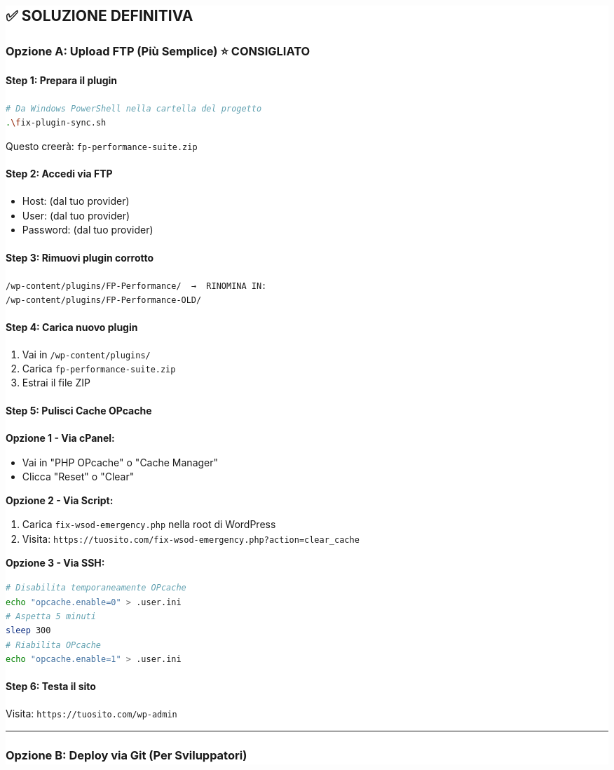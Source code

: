 
## ✅ SOLUZIONE DEFINITIVA

### Opzione A: Upload FTP (Più Semplice) ⭐ CONSIGLIATO

#### Step 1: Prepara il plugin
```bash
# Da Windows PowerShell nella cartella del progetto
.\fix-plugin-sync.sh
```
Questo creerà: `fp-performance-suite.zip`

#### Step 2: Accedi via FTP
- Host: (dal tuo provider)
- User: (dal tuo provider)  
- Password: (dal tuo provider)

#### Step 3: Rimuovi plugin corrotto
```
/wp-content/plugins/FP-Performance/  →  RINOMINA IN:
/wp-content/plugins/FP-Performance-OLD/
```

#### Step 4: Carica nuovo plugin
1. Vai in `/wp-content/plugins/`
2. Carica `fp-performance-suite.zip`
3. Estrai il file ZIP

#### Step 5: Pulisci Cache OPcache
**Opzione 1 - Via cPanel:**
- Vai in "PHP OPcache" o "Cache Manager"
- Clicca "Reset" o "Clear"

**Opzione 2 - Via Script:**
1. Carica `fix-wsod-emergency.php` nella root di WordPress
2. Visita: `https://tuosito.com/fix-wsod-emergency.php?action=clear_cache`

**Opzione 3 - Via SSH:**
```bash
# Disabilita temporaneamente OPcache
echo "opcache.enable=0" > .user.ini
# Aspetta 5 minuti
sleep 300
# Riabilita OPcache
echo "opcache.enable=1" > .user.ini
```

#### Step 6: Testa il sito
Visita: `https://tuosito.com/wp-admin`

---

### Opzione B: Deploy via Git (Per Sviluppatori)
